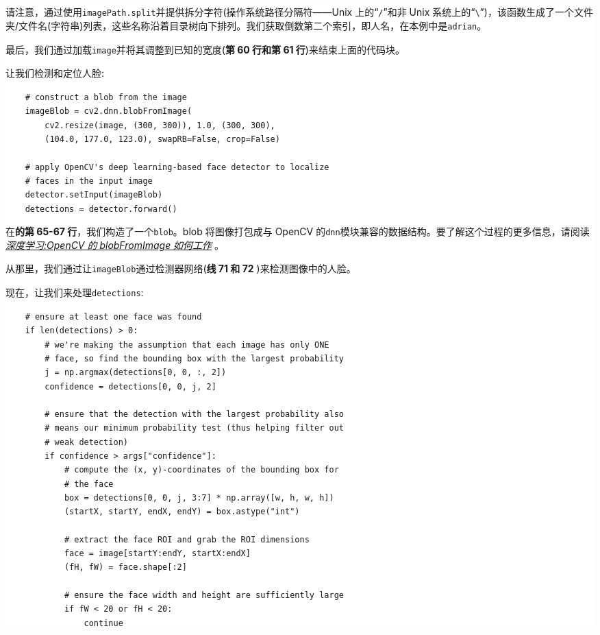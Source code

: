 
请注意，通过使用`imagePath.split`并提供拆分字符(操作系统路径分隔符——Unix 上的“`/`”和非 Unix 系统上的“`\`”)，该函数生成了一个文件夹/文件名(字符串)列表，这些名称沿着目录树向下排列。我们获取倒数第二个索引，即人名，在本例中是`adrian`。

最后，我们通过加载`image`并将其调整到已知的宽度(**第 60 行和第 61 行**)来结束上面的代码块。

让我们检测和定位人脸:

```
	# construct a blob from the image
	imageBlob = cv2.dnn.blobFromImage(
		cv2.resize(image, (300, 300)), 1.0, (300, 300),
		(104.0, 177.0, 123.0), swapRB=False, crop=False)

	# apply OpenCV's deep learning-based face detector to localize
	# faces in the input image
	detector.setInput(imageBlob)
	detections = detector.forward()

```

在**的第 65-67 行**，我们构造了一个`blob`。blob 将图像打包成与 OpenCV 的`dnn`模块兼容的数据结构。要了解这个过程的更多信息，请阅读 [*深度学习:OpenCV 的 blobFromImage 如何工作*](https://pyimagesearch.com/2017/11/06/deep-learning-opencvs-blobfromimage-works/) 。

从那里，我们通过让`imageBlob`通过检测器网络(**线 71 和 72** )来检测图像中的人脸。

现在，让我们来处理`detections`:

```
	# ensure at least one face was found
	if len(detections) > 0:
		# we're making the assumption that each image has only ONE
		# face, so find the bounding box with the largest probability
		j = np.argmax(detections[0, 0, :, 2])
		confidence = detections[0, 0, j, 2]

		# ensure that the detection with the largest probability also
		# means our minimum probability test (thus helping filter out
		# weak detection)
		if confidence > args["confidence"]:
			# compute the (x, y)-coordinates of the bounding box for
			# the face
			box = detections[0, 0, j, 3:7] * np.array([w, h, w, h])
			(startX, startY, endX, endY) = box.astype("int")

			# extract the face ROI and grab the ROI dimensions
			face = image[startY:endY, startX:endX]
			(fH, fW) = face.shape[:2]

			# ensure the face width and height are sufficiently large
			if fW < 20 or fH < 20:
				continue

```
